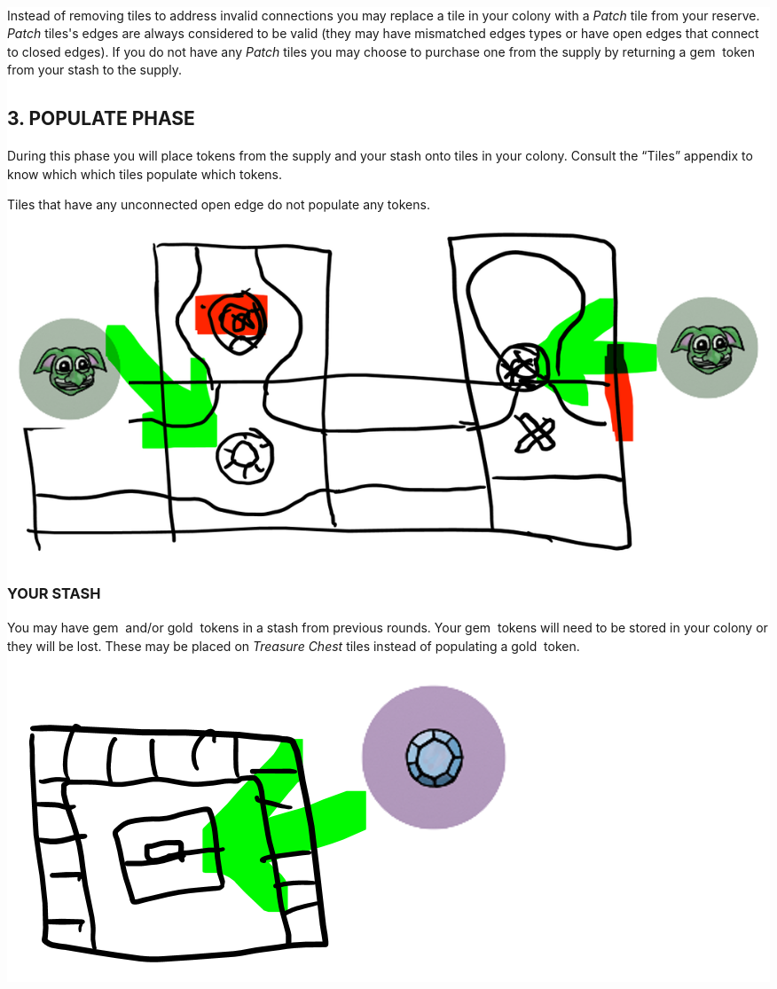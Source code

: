 Instead of removing tiles to address invalid connections you may replace a tile in your colony with a _Patch_ tile from your reserve. _Patch_ tiles's edges are always considered to be valid (they may have mismatched edges types or have open edges that connect to closed edges). If you do not have any _Patch_ tiles you may choose to purchase one from the supply by returning a gem <img class="inline gemToken"/> token from your stash to the supply.

## 3. POPULATE PHASE
During this phase you will place tokens from the supply and your stash onto tiles in your colony. Consult the “Tiles” appendix to know which which tiles populate which tokens.

Tiles that have any unconnected open edge do not populate any tokens.

<img alt="example of placing tokens only tiles with no open edges" src="rulebook/DiagramPopulate.png"/>

### YOUR STASH
You may have gem <img class="inline gemToken"/> and/or gold <img class="inline goldToken"/> tokens in a stash from previous rounds. Your gem <img class="inline gemToken"/> tokens will need to be stored in your colony or they will be lost. These may be placed on _Treasure Chest_ tiles instead of populating a gold <img class="inline goldToken"/> token.

<img alt="placing a gem on a chest tile" src="rulebook/DiagramPopulateGem.png"/>
